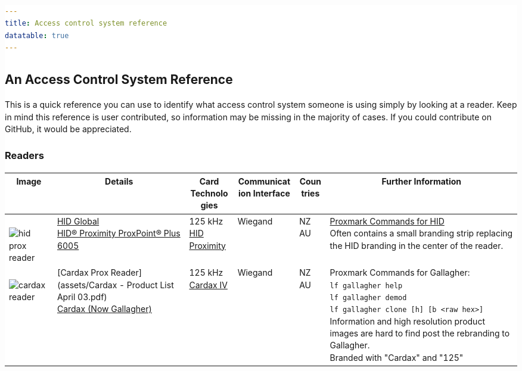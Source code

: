 ```yaml
---
title: Access control system reference
datatable: true
---
```

## An Access Control System Reference

This is a quick reference you can use to identify what access control system someone is using simply by looking at a reader.
Keep in mind this reference is user contributed, so information may be missing in the majority of cases. If you could contribute on GitHub, it would be appreciated.

### Readers

<div class="datatable-begin"></div>

Image | Details | Card Technologies | Communication Interface | Countries | Further Information
----- | ------- | ----------------- | ----------------------- | --------- | ------------------ 
&nbsp; ![hid prox reader](assets/proxpointplus_blk_6005_6008.png) | [HID Global](https://www.hidglobal.com/) <br/> [HID® Proximity ProxPoint® Plus 6005](https://www.hidglobal.com/products/readers/hid-proximity/6005) | 125 kHz <br/> [HID Proximity](https://www.hidglobal.com/products/cards-and-credentials/hid-proximity) | Wiegand | NZ AU | [Proxmark Commands for HID](https://scund00r.com/all/rfid/2018/06/05/proxmark-cheatsheet.html#hidproxcard) <br/> Often contains a small branding strip replacing the HID branding in the center of the reader.
&nbsp; ![cardax reader](assets/cardax-rfid-reader.jpg) | [Cardax Prox Reader](assets/Cardax - Product List April 03.pdf) <br/> [Cardax (Now Gallagher)](https://security.gallagher.com/) | 125 kHz <br/> [Cardax IV](https://www.sourcesecurity.com/datasheets/gallagher-prox-125-khz/co-15214-ga/Gallagher-prox_readers_125.pdf) | Wiegand | NZ AU | Proxmark Commands for Gallagher: <br/> `lf gallagher help` <br/> `lf gallagher demod` <br/> `lf gallagher clone [h] [b <raw hex>]` <br/> Information and high resolution product images are hard to find post the rebranding to Gallagher. <br/> Branded with "Cardax" and "125"